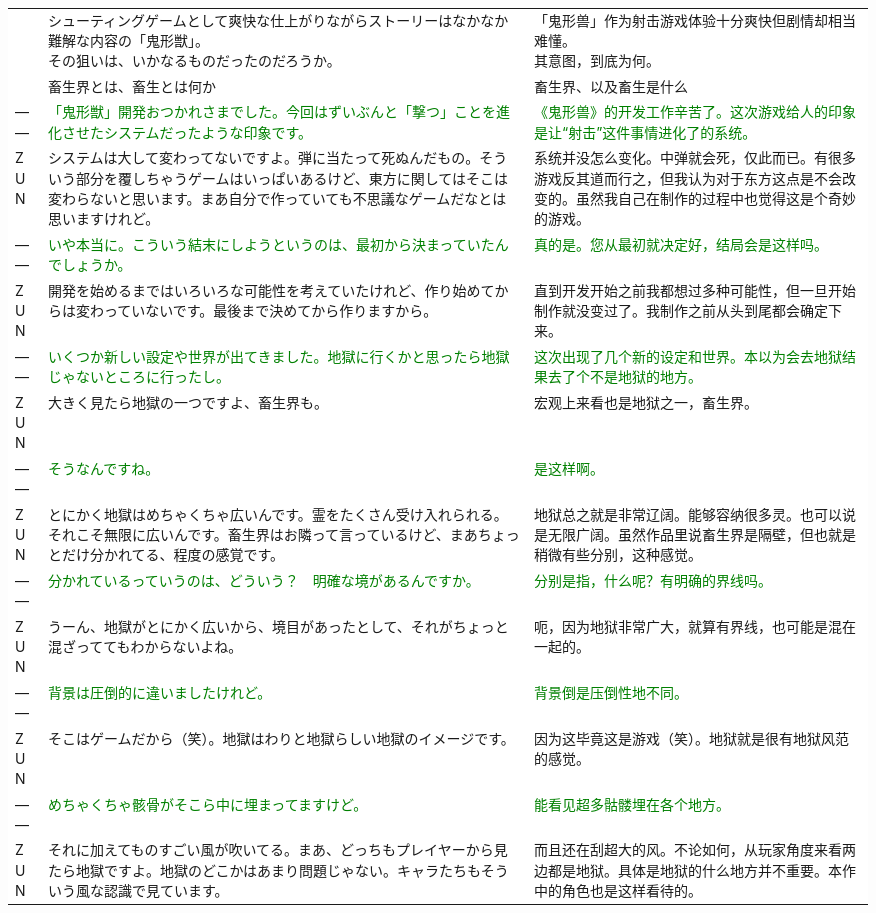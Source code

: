 <table><tbody><tr class="tt-header" id="=-3" data-pos="&#91;&quot;=&quot;,3&#93;"><td id="" class="tt-h" lang="zh"><div class="poem"></div></td><td class="tt-ja" lang="ja"><div class="poem">シューティングゲームとして爽快な仕上がりながらストーリーはなかなか難解な内容の「鬼形獣」。<br>その狙いは、いかなるものだったのだろうか。</div></td><td class="tt-zh" lang="zh"><div class="poem">「鬼形兽」作为射击游戏体验十分爽快但剧情却相当难懂。<br>其意图，到底为何。</div></td></tr><tr class="tt-header" id="=-4" data-pos="&#91;&quot;=&quot;,4&#93;"><td id="" class="tt-h" lang="zh"><div class="poem"></div></td><td class="tt-ja" lang="ja"><div class="poem">畜生界とは、畜生とは何か</div></td><td class="tt-zh" lang="zh"><div class="poem">畜生界、以及畜生是什么</div></td></tr><tr class="tt-content" id="=-5" data-pos="&#91;&quot;=&quot;,5&#93;"><td id="——" class="tt-char" lang="zh"><div class="poem">——</div></td><td class="tt-ja" lang="ja"><div class="poem"><span style="color:green;">「鬼形獣」開発おつかれさまでした。今回はずいぶんと「撃つ」ことを進化させたシステムだったような印象です。</span></div></td><td class="tt-zh" lang="zh"><div class="poem"><span style="color:green;">《鬼形兽》的开发工作辛苦了。这次游戏给人的印象是让“射击”这件事情进化了的系统。</span></div></td></tr><tr class="tt-content" id="=-6" data-pos="&#91;&quot;=&quot;,6&#93;"><td id="ZUN" class="tt-char" lang="zh"><div class="poem">ZUN</div></td><td class="tt-ja" lang="ja"><div class="poem">システムは大して変わってないですよ。弾に当たって死ぬんだもの。そういう部分を覆しちゃうゲームはいっぱいあるけど、東方に関してはそこは変わらないと思います。まあ自分で作っていても不思議なゲームだなとは思いますけれど。</div></td><td class="tt-zh" lang="zh"><div class="poem">系统并没怎么变化。中弹就会死，仅此而已。有很多游戏反其道而行之，但我认为对于东方这点是不会改变的。虽然我自己在制作的过程中也觉得这是个奇妙的游戏。</div></td></tr><tr class="tt-content" id="=-7" data-pos="&#91;&quot;=&quot;,7&#93;"><td id="——" class="tt-char" lang="zh"><div class="poem">——</div></td><td class="tt-ja" lang="ja"><div class="poem"><span style="color:green;">いや本当に。こういう結末にしようというのは、最初から決まっていたんでしょうか。</span></div></td><td class="tt-zh" lang="zh"><div class="poem"><span style="color:green;">真的是。您从最初就决定好，结局会是这样吗。</span></div></td></tr><tr class="tt-content" id="=-8" data-pos="&#91;&quot;=&quot;,8&#93;"><td id="ZUN" class="tt-char" lang="zh"><div class="poem">ZUN</div></td><td class="tt-ja" lang="ja"><div class="poem">開発を始めるまではいろいろな可能性を考えていたけれど、作り始めてからは変わっていないです。最後まで決めてから作りますから。</div></td><td class="tt-zh" lang="zh"><div class="poem">直到开发开始之前我都想过多种可能性，但一旦开始制作就没变过了。我制作之前从头到尾都会确定下来。</div></td></tr><tr class="tt-content" id="=-9" data-pos="&#91;&quot;=&quot;,9&#93;"><td id="——" class="tt-char" lang="zh"><div class="poem">——</div></td><td class="tt-ja" lang="ja"><div class="poem"><span style="color:green;">いくつか新しい設定や世界が出てきました。地獄に行くかと思ったら地獄じゃないところに行ったし。</span></div></td><td class="tt-zh" lang="zh"><div class="poem"><span style="color:green;">这次出现了几个新的设定和世界。本以为会去地狱结果去了个不是地狱的地方。</span></div></td></tr><tr class="tt-content" id="=-10" data-pos="&#91;&quot;=&quot;,10&#93;"><td id="ZUN" class="tt-char" lang="zh"><div class="poem">ZUN</div></td><td class="tt-ja" lang="ja"><div class="poem">大きく見たら地獄の一つですよ、畜生界も。</div></td><td class="tt-zh" lang="zh"><div class="poem">宏观上来看也是地狱之一，畜生界。</div></td></tr><tr class="tt-content" id="=-11" data-pos="&#91;&quot;=&quot;,11&#93;"><td id="——" class="tt-char" lang="zh"><div class="poem">——</div></td><td class="tt-ja" lang="ja"><div class="poem"><span style="color:green;">そうなんですね。</span></div></td><td class="tt-zh" lang="zh"><div class="poem"><span style="color:green;">是这样啊。</span></div></td></tr><tr class="tt-content" id="=-12" data-pos="&#91;&quot;=&quot;,12&#93;"><td id="ZUN" class="tt-char" lang="zh"><div class="poem">ZUN</div></td><td class="tt-ja" lang="ja"><div class="poem">とにかく地獄はめちゃくちゃ広いんです。霊をたくさん受け入れられる。それこそ無限に広いんです。畜生界はお隣って言っているけど、まあちょっとだけ分かれてる、程度の感覚です。</div></td><td class="tt-zh" lang="zh"><div class="poem">地狱总之就是非常辽阔。能够容纳很多灵。也可以说是无限广阔。虽然作品里说畜生界是隔壁，但也就是稍微有些分别，这种感觉。</div></td></tr><tr class="tt-content" id="=-13" data-pos="&#91;&quot;=&quot;,13&#93;"><td id="——" class="tt-char" lang="zh"><div class="poem">——</div></td><td class="tt-ja" lang="ja"><div class="poem"><span style="color:green;">分かれているっていうのは、どういう？　明確な境があるんですか。</span></div></td><td class="tt-zh" lang="zh"><div class="poem"><span style="color:green;">分别是指，什么呢？有明确的界线吗。</span></div></td></tr><tr class="tt-content" id="=-14" data-pos="&#91;&quot;=&quot;,14&#93;"><td id="ZUN" class="tt-char" lang="zh"><div class="poem">ZUN</div></td><td class="tt-ja" lang="ja"><div class="poem">うーん、地獄がとにかく広いから、境目があったとして、それがちょっと混ざっててもわからないよね。</div></td><td class="tt-zh" lang="zh"><div class="poem">呃，因为地狱非常广大，就算有界线，也可能是混在一起的。</div></td></tr><tr class="tt-content" id="=-15" data-pos="&#91;&quot;=&quot;,15&#93;"><td id="——" class="tt-char" lang="zh"><div class="poem">——</div></td><td class="tt-ja" lang="ja"><div class="poem"><span style="color:green;">背景は圧倒的に違いましたけれど。</span></div></td><td class="tt-zh" lang="zh"><div class="poem"><span style="color:green;">背景倒是压倒性地不同。</span></div></td></tr><tr class="tt-content" id="=-16" data-pos="&#91;&quot;=&quot;,16&#93;"><td id="ZUN" class="tt-char" lang="zh"><div class="poem">ZUN</div></td><td class="tt-ja" lang="ja"><div class="poem">そこはゲームだから（笑）。地獄はわりと地獄らしい地獄のイメージです。</div></td><td class="tt-zh" lang="zh"><div class="poem">因为这毕竟这是游戏（笑）。地狱就是很有地狱风范的感觉。</div></td></tr><tr class="tt-content" id="=-17" data-pos="&#91;&quot;=&quot;,17&#93;"><td id="——" class="tt-char" lang="zh"><div class="poem">——</div></td><td class="tt-ja" lang="ja"><div class="poem"><span style="color:green;">めちゃくちゃ骸骨がそこら中に埋まってますけど。</span></div></td><td class="tt-zh" lang="zh"><div class="poem"><span style="color:green;">能看见超多骷髅埋在各个地方。</span></div></td></tr><tr class="tt-content" id="=-18" data-pos="&#91;&quot;=&quot;,18&#93;"><td id="ZUN" class="tt-char" lang="zh"><div class="poem">ZUN</div></td><td class="tt-ja" lang="ja"><div class="poem">それに加えてものすごい風が吹いてる。まあ、どっちもプレイヤーから見たら地獄ですよ。地獄のどこかはあまり問題じゃない。キャラたちもそういう風な認識で見ています。</div></td><td class="tt-zh" lang="zh"><div class="poem">而且还在刮超大的风。不论如何，从玩家角度来看两边都是地狱。具体是地狱的什么地方并不重要。本作中的角色也是这样看待的。</div></td></tr><tr class="tt-content" id="=-19" data-pos="&#91;&quot;=&quot;,19&#93;">